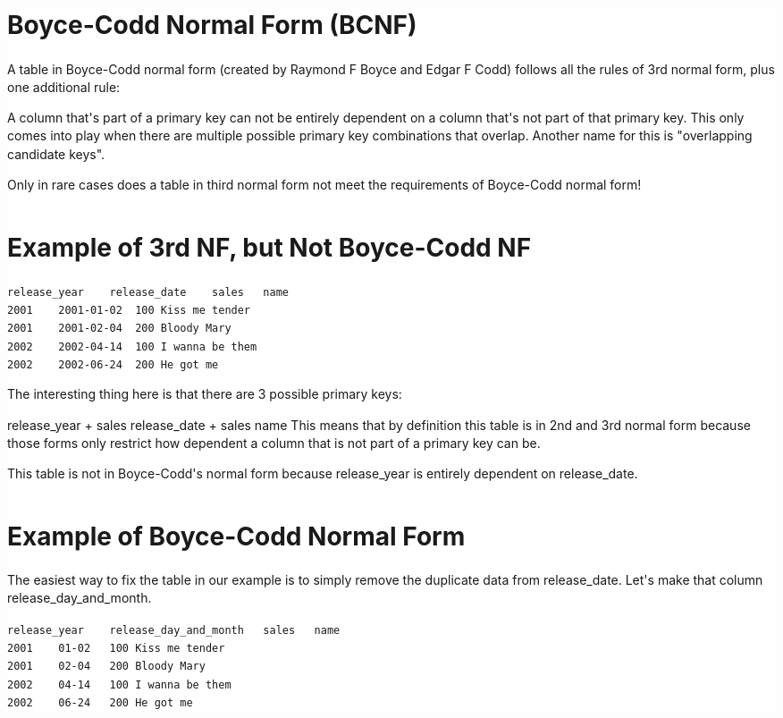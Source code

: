 # Boyce-Codd Normal Form (BCNF)
A table in Boyce-Codd normal form (created by Raymond F Boyce and Edgar F Codd) follows all the rules of 3rd normal form, plus one additional rule:

A column that's part of a primary key can not be entirely dependent on a column that's not part of that primary key.
This only comes into play when there are multiple possible primary key combinations that overlap. Another name for this is "overlapping candidate keys".

Only in rare cases does a table in third normal form not meet the requirements of Boyce-Codd normal form!

# Example of 3rd NF, but Not Boyce-Codd NF
```
release_year	release_date	sales	name
2001	2001-01-02	100	Kiss me tender
2001	2001-02-04	200	Bloody Mary
2002	2002-04-14	100	I wanna be them
2002	2002-06-24	200	He got me
```
The interesting thing here is that there are 3 possible primary keys:

release_year + sales
release_date + sales
name
This means that by definition this table is in 2nd and 3rd normal form because those forms only restrict how dependent a column that is not part of a primary key can be.

This table is not in Boyce-Codd's normal form because release_year is entirely dependent on release_date.

# Example of Boyce-Codd Normal Form
The easiest way to fix the table in our example is to simply remove the duplicate data from release_date. Let's make that column release_day_and_month.

```
release_year	release_day_and_month	sales	name
2001	01-02	100	Kiss me tender
2001	02-04	200	Bloody Mary
2002	04-14	100	I wanna be them
2002	06-24	200	He got me
```